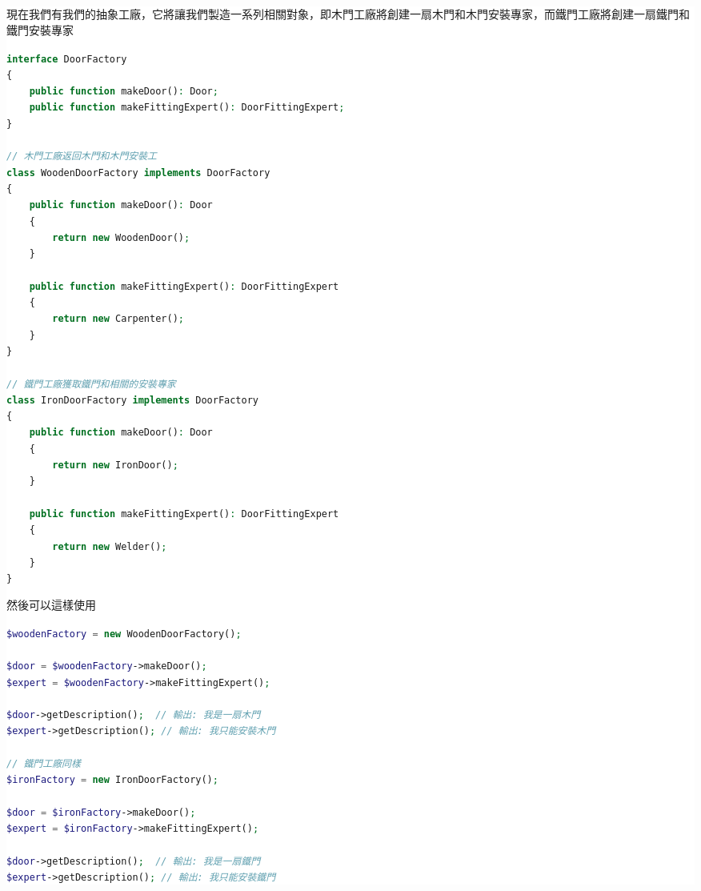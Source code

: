 現在我們有我們的抽象工廠，它將讓我們製造一系列相關對象，即木門工廠將創建一扇木門和木門安裝專家，而鐵門工廠將創建一扇鐵門和鐵門安裝專家
```php
interface DoorFactory
{
    public function makeDoor(): Door;
    public function makeFittingExpert(): DoorFittingExpert;
}

// 木門工廠返回木門和木門安裝工
class WoodenDoorFactory implements DoorFactory
{
    public function makeDoor(): Door
    {
        return new WoodenDoor();
    }

    public function makeFittingExpert(): DoorFittingExpert
    {
        return new Carpenter();
    }
}

// 鐵門工廠獲取鐵門和相關的安裝專家
class IronDoorFactory implements DoorFactory
{
    public function makeDoor(): Door
    {
        return new IronDoor();
    }

    public function makeFittingExpert(): DoorFittingExpert
    {
        return new Welder();
    }
}
```
然後可以這樣使用
```php
$woodenFactory = new WoodenDoorFactory();

$door = $woodenFactory->makeDoor();
$expert = $woodenFactory->makeFittingExpert();

$door->getDescription();  // 輸出: 我是一扇木門
$expert->getDescription(); // 輸出: 我只能安裝木門

// 鐵門工廠同樣
$ironFactory = new IronDoorFactory();

$door = $ironFactory->makeDoor();
$expert = $ironFactory->makeFittingExpert();

$door->getDescription();  // 輸出: 我是一扇鐵門
$expert->getDescription(); // 輸出: 我只能安裝鐵門
```
